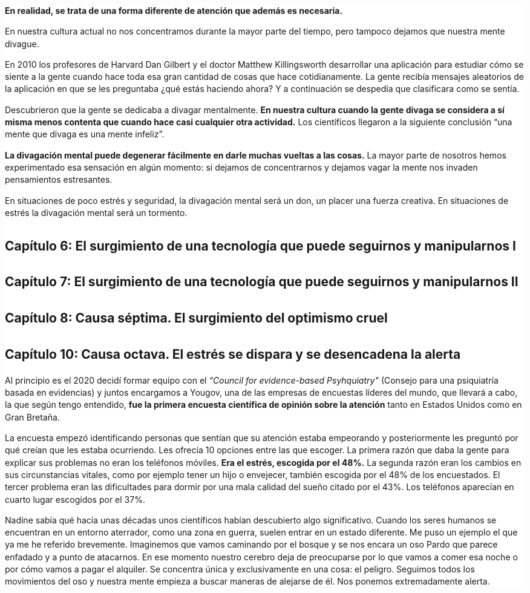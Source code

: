 **En realidad, se trata de una forma diferente de atención que además es necesaria.**

En nuestra cultura actual no nos concentramos durante la mayor parte del tiempo, pero tampoco dejamos que nuestra mente divague.

En 2010 los profesores de Harvard Dan Gilbert y el doctor Matthew Killingsworth desarrollar una aplicación para estudiar cómo se siente a la gente cuando hace toda esa gran cantidad de cosas que hace cotidianamente. La gente recibía mensajes aleatorios de la aplicación en que se les preguntaba ¿qué estás haciendo ahora? Y a continuación se despedía que clasificara como se sentía.

Descubrieron que la gente se dedicaba a divagar mentalmente. **En nuestra cultura cuando la gente divaga se considera a sí misma menos contenta que cuando hace casi cualquier otra actividad.** Los científicos llegaron a la siguiente conclusión “una mente que divaga es una mente infeliz”.

**La divagación mental puede degenerar fácilmente en darle muchas vueltas a las cosas.** La mayor parte de nosotros hemos experimentado esa sensación en algún momento: si dejamos de concentrarnos y dejamos vagar la mente nos invaden pensamientos estresantes.

En situaciones de poco estrés y seguridad, la divagación mental será un don, un placer una fuerza creativa. En situaciones de estrés la divagación mental será un tormento.

## Capítulo 6: El surgimiento de una tecnología que puede seguirnos y manipularnos I

## Capítulo 7: El surgimiento de una tecnología que puede seguirnos y manipularnos II

## Capítulo 8: Causa séptima. El surgimiento del optimismo cruel

## Capítulo 10: Causa octava. El estrés se dispara y se desencadena la alerta

Al principio es el 2020 decidí formar equipo con el *“Council for evidence-based Psyhquiatry"* (Consejo para una psiquiatría basada en evidencias) y juntos encargamos a Yougov, una de las empresas de encuestas líderes del mundo, que llevará a cabo, la que según tengo entendido, **fue la primera encuesta científica de opinión sobre la atención** tanto en Estados Unidos como en Gran Bretaña.

La encuesta empezó identificando personas que sentían que su atención estaba empeorando y posteriormente les preguntó por qué creían que les estaba ocurriendo. Les ofrecía 10 opciones entre las que escoger. La primera razón que daba la gente para explicar sus problemas no eran los teléfonos móviles. **Era el estrés, escogida por el 48%.** La segunda razón eran los cambios en sus circunstancias vitales, como por ejemplo tener un hijo o envejecer, también escogida por el 48% de los encuestados. El tercer problema eran las dificultades para dormir por una mala calidad del sueño citado por el 43%. Los teléfonos aparecían en cuarto lugar escogidos por el 37%.

Nadíne sabía qué hacía unas décadas unos científicos habían descubierto algo significativo. Cuando los seres humanos se encuentran en un entorno aterrador, como una zona en guerra, suelen entrar en un estado diferente. Me puso un ejemplo el que ya me he referido brevemente. Imaginemos que vamos caminando por el bosque y se nos encara un oso Pardo que parece enfadado y a punto de atacarnos. En ese momento nuestro cerebro deja de preocuparse por lo que vamos a comer esa noche o por cómo vamos a pagar el alquiler. Se concentra única y exclusivamente en una cosa: el peligro. Seguimos todos los movimientos del oso y nuestra mente empieza a buscar maneras de alejarse de él. Nos ponemos extremadamente alerta.
